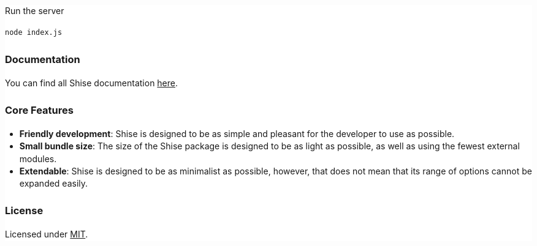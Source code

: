 Run the server

```bash
node index.js
```

### Documentation

You can find all Shise documentation [here](https://shise-js.com/).

### Core Features

- **Friendly development**: Shise is designed to be as simple and pleasant for the developer to use as possible.
- **Small bundle size**: The size of the Shise package is designed to be as light as possible, as well as using the fewest external modules.
- **Extendable**: Shise is designed to be as minimalist as possible, however, that does not mean that its range of options cannot be expanded easily.

### License

Licensed under [MIT](https://github.com/aiza-san/shise/blob/main/LICENSE.md).
